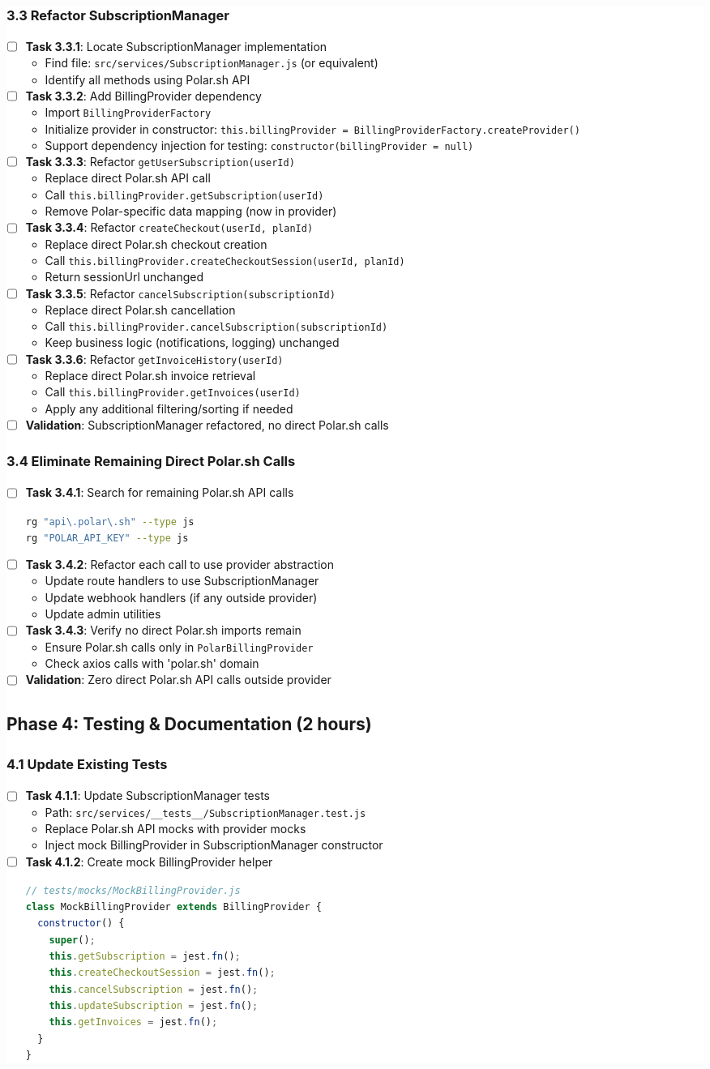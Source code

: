 ### 3.3 Refactor SubscriptionManager
- [ ] **Task 3.3.1**: Locate SubscriptionManager implementation
  - Find file: `src/services/SubscriptionManager.js` (or equivalent)
  - Identify all methods using Polar.sh API
- [ ] **Task 3.3.2**: Add BillingProvider dependency
  - Import `BillingProviderFactory`
  - Initialize provider in constructor: `this.billingProvider = BillingProviderFactory.createProvider()`
  - Support dependency injection for testing: `constructor(billingProvider = null)`
- [ ] **Task 3.3.3**: Refactor `getUserSubscription(userId)`
  - Replace direct Polar.sh API call
  - Call `this.billingProvider.getSubscription(userId)`
  - Remove Polar-specific data mapping (now in provider)
- [ ] **Task 3.3.4**: Refactor `createCheckout(userId, planId)`
  - Replace direct Polar.sh checkout creation
  - Call `this.billingProvider.createCheckoutSession(userId, planId)`
  - Return sessionUrl unchanged
- [ ] **Task 3.3.5**: Refactor `cancelSubscription(subscriptionId)`
  - Replace direct Polar.sh cancellation
  - Call `this.billingProvider.cancelSubscription(subscriptionId)`
  - Keep business logic (notifications, logging) unchanged
- [ ] **Task 3.3.6**: Refactor `getInvoiceHistory(userId)`
  - Replace direct Polar.sh invoice retrieval
  - Call `this.billingProvider.getInvoices(userId)`
  - Apply any additional filtering/sorting if needed
- [ ] **Validation**: SubscriptionManager refactored, no direct Polar.sh calls

### 3.4 Eliminate Remaining Direct Polar.sh Calls
- [ ] **Task 3.4.1**: Search for remaining Polar.sh API calls
  ```bash
  rg "api\.polar\.sh" --type js
  rg "POLAR_API_KEY" --type js
  ```
- [ ] **Task 3.4.2**: Refactor each call to use provider abstraction
  - Update route handlers to use SubscriptionManager
  - Update webhook handlers (if any outside provider)
  - Update admin utilities
- [ ] **Task 3.4.3**: Verify no direct Polar.sh imports remain
  - Ensure Polar.sh calls only in `PolarBillingProvider`
  - Check axios calls with 'polar.sh' domain
- [ ] **Validation**: Zero direct Polar.sh API calls outside provider

## Phase 4: Testing & Documentation (2 hours)

### 4.1 Update Existing Tests
- [ ] **Task 4.1.1**: Update SubscriptionManager tests
  - Path: `src/services/__tests__/SubscriptionManager.test.js`
  - Replace Polar.sh API mocks with provider mocks
  - Inject mock BillingProvider in SubscriptionManager constructor
- [ ] **Task 4.1.2**: Create mock BillingProvider helper
  ```javascript
  // tests/mocks/MockBillingProvider.js
  class MockBillingProvider extends BillingProvider {
    constructor() {
      super();
      this.getSubscription = jest.fn();
      this.createCheckoutSession = jest.fn();
      this.cancelSubscription = jest.fn();
      this.updateSubscription = jest.fn();
      this.getInvoices = jest.fn();
    }
  }
  ```